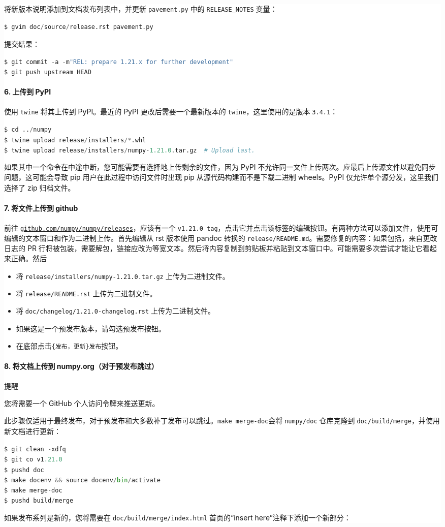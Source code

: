 将新版本说明添加到文档发布列表中，并更新 `pavement.py` 中的 `RELEASE_NOTES` 变量：

```py
$ gvim doc/source/release.rst pavement.py 
```

提交结果：

```py
$ git commit -a -m"REL: prepare 1.21.x for further development"
$ git push upstream HEAD 
```

#### 6\. 上传到 PyPI

使用 `twine` 将其上传到 PyPI。最近的 PyPI 更改后需要一个最新版本的 `twine`，这里使用的是版本 `3.4.1`：

```py
$ cd ../numpy
$ twine upload release/installers/*.whl
$ twine upload release/installers/numpy-1.21.0.tar.gz  # Upload last. 
```

如果其中一个命令在中途中断，您可能需要有选择地上传剩余的文件，因为 PyPI 不允许同一文件上传两次。应最后上传源文件以避免同步问题，这可能会导致 pip 用户在此过程中访问文件时出现 pip 从源代码构建而不是下载二进制 wheels。PyPI 仅允许单个源分发，这里我们选择了 zip 归档文件。

#### 7\. 将文件上传到 github

前往 [`github.com/numpy/numpy/releases`](https://github.com/numpy/numpy/releases)，应该有一个 `v1.21.0 tag`，点击它并点击该标签的编辑按钮。有两种方法可以添加文件，使用可编辑的文本窗口和作为二进制上传。首先编辑从 rst 版本使用 pandoc 转换的 `release/README.md`。需要修复的内容：如果包括，来自更改日志的 PR 行将被包装，需要解包，链接应改为等宽文本。然后将内容复制到剪贴板并粘贴到文本窗口中。可能需要多次尝试才能让它看起来正确。然后

+   将 `release/installers/numpy-1.21.0.tar.gz` 上传为二进制文件。

+   将 `release/README.rst` 上传为二进制文件。

+   将 `doc/changelog/1.21.0-changelog.rst` 上传为二进制文件。

+   如果这是一个预发布版本，请勾选预发布按钮。

+   在底部点击`{发布，更新}发布`按钮。

#### 8\. 将文档上传到 numpy.org（对于预发布跳过）

提醒

您将需要一个 GitHub 个人访问令牌来推送更新。

此步骤仅适用于最终发布，对于预发布和大多数补丁发布可以跳过。`make merge-doc`会将 `numpy/doc` 仓库克隆到 `doc/build/merge`，并使用新文档进行更新：

```py
$ git clean -xdfq
$ git co v1.21.0
$ pushd doc
$ make docenv && source docenv/bin/activate
$ make merge-doc
$ pushd build/merge 
```

如果发布系列是新的，您将需要在 `doc/build/merge/index.html` 首页的“insert here”注释下添加一个新部分：
